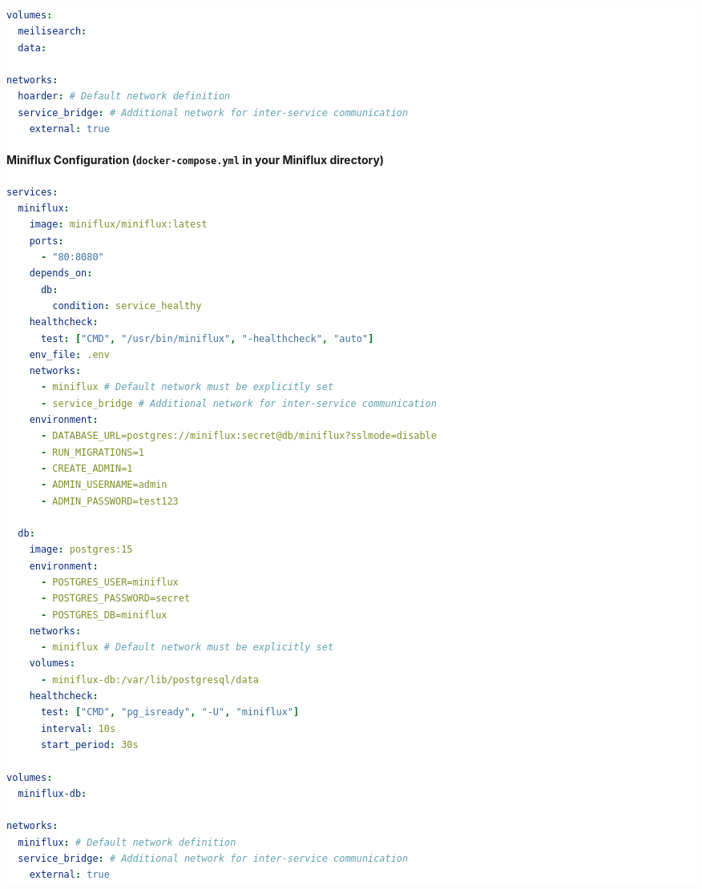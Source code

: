 ```yaml
volumes:
  meilisearch:
  data:

networks:
  hoarder: # Default network definition
  service_bridge: # Additional network for inter-service communication
    external: true
```

#### Miniflux Configuration (`docker-compose.yml` in your Miniflux directory)

```yaml
services:
  miniflux:
    image: miniflux/miniflux:latest
    ports:
      - "80:8080"
    depends_on:
      db:
        condition: service_healthy
    healthcheck:
      test: ["CMD", "/usr/bin/miniflux", "-healthcheck", "auto"]
    env_file: .env
    networks:
      - miniflux # Default network must be explicitly set
      - service_bridge # Additional network for inter-service communication
    environment:
      - DATABASE_URL=postgres://miniflux:secret@db/miniflux?sslmode=disable
      - RUN_MIGRATIONS=1
      - CREATE_ADMIN=1
      - ADMIN_USERNAME=admin
      - ADMIN_PASSWORD=test123

  db:
    image: postgres:15
    environment:
      - POSTGRES_USER=miniflux
      - POSTGRES_PASSWORD=secret
      - POSTGRES_DB=miniflux
    networks:
      - miniflux # Default network must be explicitly set
    volumes:
      - miniflux-db:/var/lib/postgresql/data
    healthcheck:
      test: ["CMD", "pg_isready", "-U", "miniflux"]
      interval: 10s
      start_period: 30s

volumes:
  miniflux-db:

networks:
  miniflux: # Default network definition
  service_bridge: # Additional network for inter-service communication
    external: true
```
